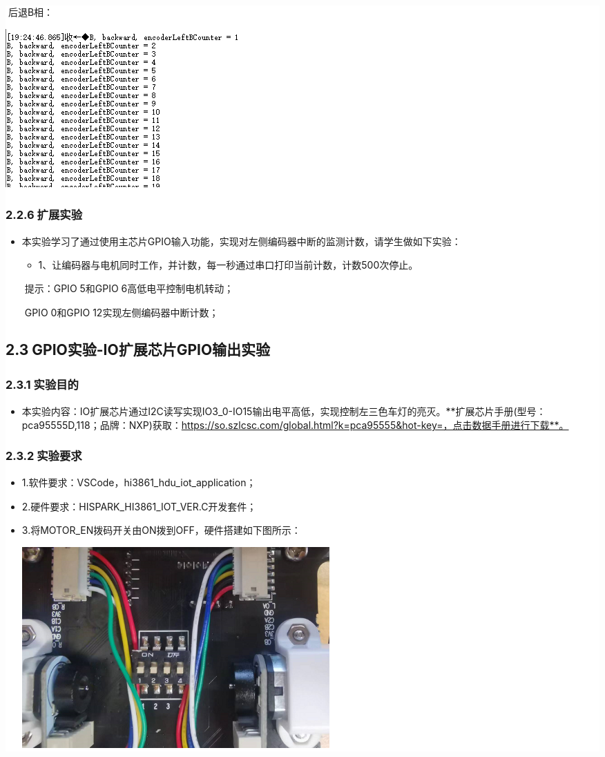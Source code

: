 ​	 	后退B相：

![](pic/image-20220921192507726.png)

### 2.2.6 扩展实验

* 本实验学习了通过使用主芯片GPIO输入功能，实现对左侧编码器中断的监测计数，请学生做如下实验：
  
  * 1、让编码器与电机同时工作，并计数，每一秒通过串口打印当前计数，计数500次停止。
  
  ​			提示：GPIO 5和GPIO 6高低电平控制电机转动；
  
  ​		   GPIO 0和GPIO 12实现左侧编码器中断计数；

## 2.3 GPIO实验-IO扩展芯片GPIO输出实验 

### 2.3.1 实验目的

* 本实验内容：IO扩展芯片通过I2C读写实现IO3_0-IO15输出电平高低，实现控制左三色车灯的亮灭。**扩展芯片手册(型号：pca95555D,118；品牌：NXP)获取：https://so.szlcsc.com/global.html?k=pca95555&hot-key=，点击数据手册进行下载**。

### 2.3.2 实验要求

* 1.软件要求：VSCode，hi3861_hdu_iot_application；

* 2.硬件要求：HISPARK_HI3861_IOT_VER.C开发套件；

* 3.将MOTOR_EN拨码开关由ON拨到OFF，硬件搭建如下图所示：

    <img src="$pic/image-20221025201354948.png" alt="image-20221025201354948" style="zoom: 67%;" />
